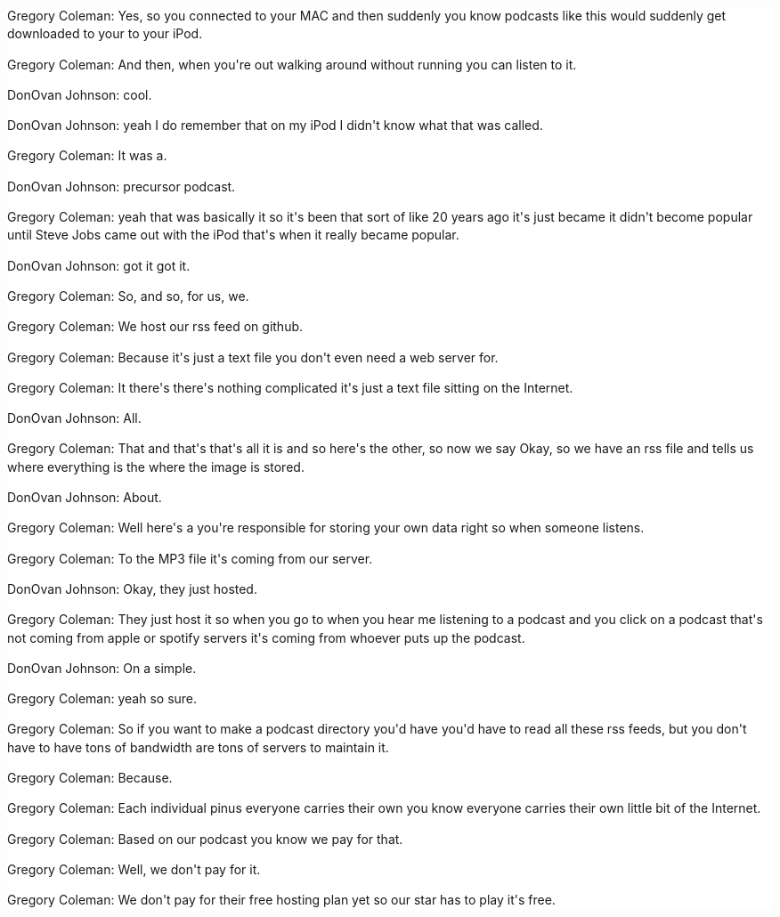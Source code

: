 Gregory Coleman: Yes, so you connected to your MAC and then suddenly you know podcasts like this would suddenly get downloaded to your to your iPod.

Gregory Coleman: And then, when you're out walking around without running you can listen to it.

DonOvan Johnson: cool.

DonOvan Johnson: yeah I do remember that on my iPod I didn't know what that was called.

Gregory Coleman: It was a.

DonOvan Johnson: precursor podcast.

Gregory Coleman: yeah that was basically it so it's been that sort of like 20 years ago it's just became it didn't become popular until Steve Jobs came out with the iPod that's when it really became popular.

DonOvan Johnson: got it got it.

Gregory Coleman: So, and so, for us, we.

Gregory Coleman: We host our rss feed on github.

Gregory Coleman: Because it's just a text file you don't even need a web server for.

Gregory Coleman: It there's there's nothing complicated it's just a text file sitting on the Internet.

DonOvan Johnson: All.

Gregory Coleman: That and that's that's all it is and so here's the other, so now we say Okay, so we have an rss file and tells us where everything is the where the image is stored.

DonOvan Johnson: About.

Gregory Coleman: Well here's a you're responsible for storing your own data right so when someone listens.

Gregory Coleman: To the MP3 file it's coming from our server.

DonOvan Johnson: Okay, they just hosted.

Gregory Coleman: They just host it so when you go to when you hear me listening to a podcast and you click on a podcast that's not coming from apple or spotify servers it's coming from whoever puts up the podcast.

DonOvan Johnson: On a simple.

Gregory Coleman: yeah so sure.

Gregory Coleman: So if you want to make a podcast directory you'd have you'd have to read all these rss feeds, but you don't have to have tons of bandwidth are tons of servers to maintain it.

Gregory Coleman: Because.

Gregory Coleman: Each individual pinus everyone carries their own you know everyone carries their own little bit of the Internet.

Gregory Coleman: Based on our podcast you know we pay for that.

Gregory Coleman: Well, we don't pay for it.

Gregory Coleman: We don't pay for their free hosting plan yet so our star has to play it's free.
